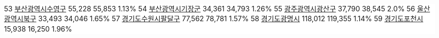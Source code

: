   <tr class="item">
    <td>53</td>
    <td><a href="/apt/부산광역시수영구">부산광역시수영구</a></td>
    <td>55,228</td>
    <td>55,853</td>
    <td>1.13%</td>
  </tr>

  <tr class="item">
    <td>54</td>
    <td><a href="/apt/부산광역시기장군">부산광역시기장군</a></td>
    <td>34,361</td>
    <td>34,793</td>
    <td>1.26%</td>
  </tr>

  <tr class="item">
    <td>55</td>
    <td><a href="/apt/광주광역시광산구">광주광역시광산구</a></td>
    <td>37,790</td>
    <td>38,545</td>
    <td>2.0%</td>
  </tr>

  <tr class="item">
    <td>56</td>
    <td><a href="/apt/울산광역시북구">울산광역시북구</a></td>
    <td>33,493</td>
    <td>34,046</td>
    <td>1.65%</td>
  </tr>

  <tr class="item">
    <td>57</td>
    <td><a href="/apt/경기도수원시팔달구">경기도수원시팔달구</a></td>
    <td>77,562</td>
    <td>78,781</td>
    <td>1.57%</td>
  </tr>

  <tr class="item">
    <td>58</td>
    <td><a href="/apt/경기도광명시">경기도광명시</a></td>
    <td>118,012</td>
    <td>119,355</td>
    <td>1.14%</td>
  </tr>

  <tr class="item">
    <td>59</td>
    <td><a href="/apt/경기도포천시">경기도포천시</a></td>
    <td>15,938</td>
    <td>16,250</td>
    <td>1.96%</td>
  </tr>
